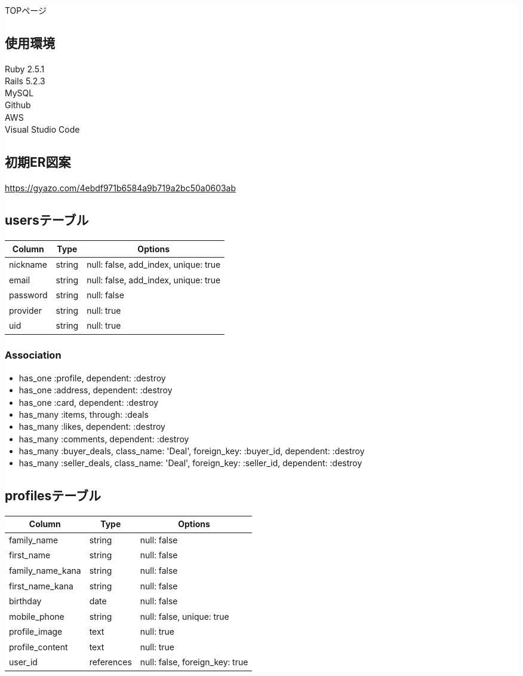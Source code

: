 TOPページ　　

## 使用環境
Ruby 2.5.1  
Rails 5.2.3  
MySQL  
Github  
AWS  
Visual Studio Code  

## 初期ER図案
https://gyazo.com/4ebdf971b6584a9b719a2bc50a0603ab

## usersテーブル

|Column|Type|Options|
|------|----|-------|
|nickname|string|null: false, add_index, unique: true|
|email|string|null: false, add_index, unique: true|
|password|string|null: false|
|provider|string|null: true|
|uid|string|null: true|

### Association
- has_one :profile, dependent: :destroy
- has_one :address, dependent: :destroy
- has_one :card, dependent: :destroy
- has_many :items, through: :deals
- has_many :likes, dependent: :destroy
- has_many :comments, dependent: :destroy
- has_many :buyer_deals, class_name: 'Deal', foreign_key: :buyer_id, dependent: :destroy
- has_many :seller_deals, class_name: 'Deal', foreign_key: :seller_id, dependent: :destroy

## profilesテーブル
|Column|Type|Options|
|------|----|-------|
|family_name|string|null: false|
|first_name|string|null: false|
|family_name_kana|string|null: false|
|first_name_kana|string|null: false|
|birthday|date|null: false|
|mobile_phone|string|null: false, unique: true|
|profile_image|text|null: true|
|profile_content|text|null: true|
|user_id|references|null: false, foreign_key: true|
